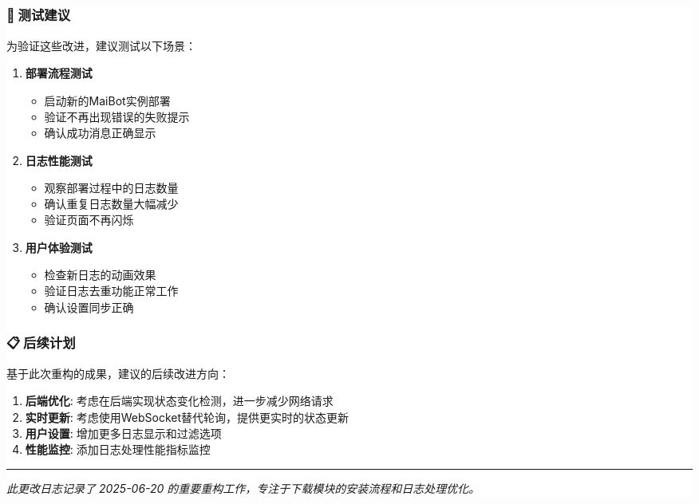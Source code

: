 
### 🧪 测试建议

为验证这些改进，建议测试以下场景：

1. **部署流程测试**
   - 启动新的MaiBot实例部署
   - 验证不再出现错误的失败提示
   - 确认成功消息正确显示

2. **日志性能测试**
   - 观察部署过程中的日志数量
   - 确认重复日志数量大幅减少
   - 验证页面不再闪烁

3. **用户体验测试**
   - 检查新日志的动画效果
   - 验证日志去重功能正常工作
   - 确认设置同步正确

### 📋 后续计划

基于此次重构的成果，建议的后续改进方向：

1. **后端优化**: 考虑在后端实现状态变化检测，进一步减少网络请求
2. **实时更新**: 考虑使用WebSocket替代轮询，提供更实时的状态更新
3. **用户设置**: 增加更多日志显示和过滤选项
4. **性能监控**: 添加日志处理性能指标监控

---

*此更改日志记录了 2025-06-20 的重要重构工作，专注于下载模块的安装流程和日志处理优化。*
